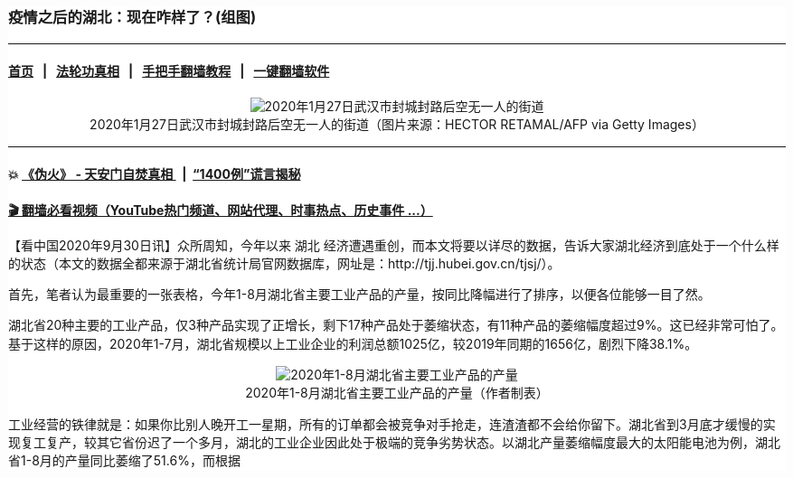 ### 疫情之后的湖北：现在咋样了？(组图)
------------------------

#### [首页](https://github.com/gfw-breaker/banned-news3/blob/master/README.md) &nbsp;&nbsp;|&nbsp;&nbsp; [法轮功真相](https://github.com/begood0513/basic/blob/master/README.md)  &nbsp;&nbsp;|&nbsp;&nbsp; [手把手翻墙教程](https://github.com/gfw-breaker/guides/wiki)  &nbsp;&nbsp;|&nbsp;&nbsp; [一键翻墙软件](https://github.com/gfw-breaker/nogfw/blob/master/README.md)  



<div class="article_right" style="fone-color:#000">
 <p style="text-align: center;">
  <img alt="2020年1月27日武汉市封城封路后空无一人的街道" src="https://img3.secretchina.com/pic/2020/2-16/p2628421a584953919-ss.jpg" style="height:337px; width:600px"/>
  <br>
   2020年1月27日武汉市封城封路后空无一人的街道（图片来源：HECTOR RETAMAL/AFP via Getty Images）
   <span id="hideid" name="hideid" style="color:red;display:none;">
    <span href="https://www.secretchina.com">
    </span>
   </span>
  </br>
 </p>
 <div id="txt-mid1-t21-2017">
  

---

#### 💥 [《伪火》 - 天安门自焚真相 ](http://158.247.195.190:10000/videos/blog/weihuo.html)&nbsp; |&nbsp; [“1400例”谎言揭秘  ](http://158.247.195.190:10000/videos/blog/jiexi1400.html)

#### [ 🎬  翻墙必看视频（YouTube热门频道、网站代理、时事热点、历史事件 ...）](https://github.com/gfw-breaker/links/blob/master/banned.md)


  </div>
 </div>
 <p>
  【看中国2020年9月30日讯】众所周知，今年以来
  <span href="https://www.secretchina.com/news/gb/tag/湖北" target="_blank">
   湖北
  </span>
  经济遭遇重创，而本文将要以详尽的数据，告诉大家湖北经济到底处于一个什么样的状态（本文的数据全都来源于湖北省统计局官网数据库，网址是：http://tjj.hubei.gov.cn/tjsj/）。
  <span id="hideid" name="hideid" style="color:red;display:none;">
   <span href="https://www.secretchina.com">
   </span>
  </span>
 </p>
 <p>
  首先，笔者认为最重要的一张表格，今年1-8月湖北省主要工业产品的产量，按同比降幅进行了排序，以便各位能够一目了然。
 </p>
 <p>
  湖北省20种主要的工业产品，仅3种产品实现了正增长，剩下17种产品处于萎缩状态，有11种产品的萎缩幅度超过9%。这已经非常可怕了。基于这样的原因，2020年1-7月，湖北省规模以上工业企业的利润总额1025亿，较2019年同期的1656亿，剧烈下降38.1%。
 </p>
 <p style="text-align: center;">
  <img alt="2020年1-8月湖北省主要工业产品的产量" src="https://img3.secretchina.com/pic/2020/9-30/p2785991a144731284-ss.jpg" style="height:779px; width:497px"/>
  <br>
   2020年1-8月湖北省主要工业产品的产量（作者制表）
  </br>
 </p>
 <p>
  工业经营的铁律就是：如果你比别人晚开工一星期，所有的订单都会被竞争对手抢走，连渣渣都不会给你留下。湖北省到3月底才缓慢的实现复工复产，较其它省份迟了一个多月，湖北的工业企业因此处于极端的竞争劣势状态。以湖北产量萎缩幅度最大的太阳能电池为例，湖北省1-8月的产量同比萎缩了51.6%，而根据